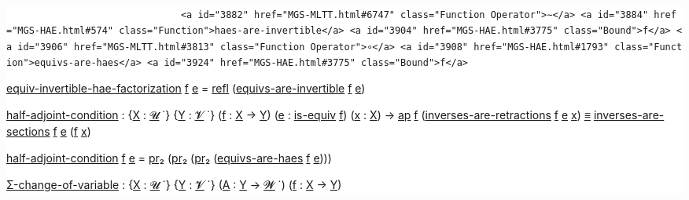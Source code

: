                                    <a id="3882" href="MGS-MLTT.html#6747" class="Function Operator">∼</a> <a id="3884" href="MGS-HAE.html#574" class="Function">haes-are-invertible</a> <a id="3904" href="MGS-HAE.html#3775" class="Bound">f</a> <a id="3906" href="MGS-MLTT.html#3813" class="Function Operator">∘</a> <a id="3908" href="MGS-HAE.html#1793" class="Function">equivs-are-haes</a> <a id="3924" href="MGS-HAE.html#3775" class="Bound">f</a>

<a id="3927" href="MGS-HAE.html#3715" class="Function">equiv-invertible-hae-factorization</a> <a id="3962" href="MGS-HAE.html#3962" class="Bound">f</a> <a id="3964" href="MGS-HAE.html#3964" class="Bound">e</a> <a id="3966" class="Symbol">=</a> <a id="3968" href="MGS-MLTT.html#4242" class="InductiveConstructor">refl</a> <a id="3973" class="Symbol">(</a><a id="3974" href="MGS-Equivalences.html#1862" class="Function">equivs-are-invertible</a> <a id="3996" href="MGS-HAE.html#3962" class="Bound">f</a> <a id="3998" href="MGS-HAE.html#3964" class="Bound">e</a><a id="3999" class="Symbol">)</a>

<a id="half-adjoint-condition"></a><a id="4002" href="MGS-HAE.html#4002" class="Function">half-adjoint-condition</a> <a id="4025" class="Symbol">:</a> <a id="4027" class="Symbol">{</a><a id="4028" href="MGS-HAE.html#4028" class="Bound">X</a> <a id="4030" class="Symbol">:</a> <a id="4032" href="Universes.html#260" class="Generalizable">𝓤</a> <a id="4034" href="Universes.html#403" class="Function Operator">̇</a> <a id="4036" class="Symbol">}</a> <a id="4038" class="Symbol">{</a><a id="4039" href="MGS-HAE.html#4039" class="Bound">Y</a> <a id="4041" class="Symbol">:</a> <a id="4043" href="Universes.html#262" class="Generalizable">𝓥</a> <a id="4045" href="Universes.html#403" class="Function Operator">̇</a> <a id="4047" class="Symbol">}</a> <a id="4049" class="Symbol">(</a><a id="4050" href="MGS-HAE.html#4050" class="Bound">f</a> <a id="4052" class="Symbol">:</a> <a id="4054" href="MGS-HAE.html#4028" class="Bound">X</a> <a id="4056" class="Symbol">→</a> <a id="4058" href="MGS-HAE.html#4039" class="Bound">Y</a><a id="4059" class="Symbol">)</a> <a id="4061" class="Symbol">(</a><a id="4062" href="MGS-HAE.html#4062" class="Bound">e</a> <a id="4064" class="Symbol">:</a> <a id="4066" href="MGS-Equivalences.html#868" class="Function">is-equiv</a> <a id="4075" href="MGS-HAE.html#4050" class="Bound">f</a><a id="4076" class="Symbol">)</a> <a id="4078" class="Symbol">(</a><a id="4079" href="MGS-HAE.html#4079" class="Bound">x</a> <a id="4081" class="Symbol">:</a> <a id="4083" href="MGS-HAE.html#4028" class="Bound">X</a><a id="4084" class="Symbol">)</a>
                       <a id="4109" class="Symbol">→</a> <a id="4111" href="MGS-MLTT.html#6613" class="Function">ap</a> <a id="4114" href="MGS-HAE.html#4050" class="Bound">f</a> <a id="4116" class="Symbol">(</a><a id="4117" href="MGS-Equivalences.html#1548" class="Function">inverses-are-retractions</a> <a id="4142" href="MGS-HAE.html#4050" class="Bound">f</a> <a id="4144" href="MGS-HAE.html#4062" class="Bound">e</a> <a id="4146" href="MGS-HAE.html#4079" class="Bound">x</a><a id="4147" class="Symbol">)</a> <a id="4149" href="MGS-MLTT.html#4207" class="Datatype Operator">≡</a> <a id="4151" href="MGS-Equivalences.html#1102" class="Function">inverses-are-sections</a> <a id="4173" href="MGS-HAE.html#4050" class="Bound">f</a> <a id="4175" href="MGS-HAE.html#4062" class="Bound">e</a> <a id="4177" class="Symbol">(</a><a id="4178" href="MGS-HAE.html#4050" class="Bound">f</a> <a id="4180" href="MGS-HAE.html#4079" class="Bound">x</a><a id="4181" class="Symbol">)</a>

<a id="4184" href="MGS-HAE.html#4002" class="Function">half-adjoint-condition</a> <a id="4207" href="MGS-HAE.html#4207" class="Bound">f</a> <a id="4209" href="MGS-HAE.html#4209" class="Bound">e</a> <a id="4211" class="Symbol">=</a> <a id="4213" href="MGS-MLTT.html#3001" class="Function">pr₂</a> <a id="4217" class="Symbol">(</a><a id="4218" href="MGS-MLTT.html#3001" class="Function">pr₂</a> <a id="4222" class="Symbol">(</a><a id="4223" href="MGS-MLTT.html#3001" class="Function">pr₂</a> <a id="4227" class="Symbol">(</a><a id="4228" href="MGS-HAE.html#1793" class="Function">equivs-are-haes</a> <a id="4244" href="MGS-HAE.html#4207" class="Bound">f</a> <a id="4246" href="MGS-HAE.html#4209" class="Bound">e</a><a id="4247" class="Symbol">)))</a>

<a id="Σ-change-of-variable"></a><a id="4252" href="MGS-HAE.html#4252" class="Function">Σ-change-of-variable</a> <a id="4273" class="Symbol">:</a> <a id="4275" class="Symbol">{</a><a id="4276" href="MGS-HAE.html#4276" class="Bound">X</a> <a id="4278" class="Symbol">:</a> <a id="4280" href="Universes.html#260" class="Generalizable">𝓤</a> <a id="4282" href="Universes.html#403" class="Function Operator">̇</a> <a id="4284" class="Symbol">}</a> <a id="4286" class="Symbol">{</a><a id="4287" href="MGS-HAE.html#4287" class="Bound">Y</a> <a id="4289" class="Symbol">:</a> <a id="4291" href="Universes.html#262" class="Generalizable">𝓥</a> <a id="4293" href="Universes.html#403" class="Function Operator">̇</a> <a id="4295" class="Symbol">}</a> <a id="4297" class="Symbol">(</a><a id="4298" href="MGS-HAE.html#4298" class="Bound">A</a> <a id="4300" class="Symbol">:</a> <a id="4302" href="MGS-HAE.html#4287" class="Bound">Y</a> <a id="4304" class="Symbol">→</a> <a id="4306" href="Universes.html#264" class="Generalizable">𝓦</a> <a id="4308" href="Universes.html#403" class="Function Operator">̇</a> <a id="4310" class="Symbol">)</a> <a id="4312" class="Symbol">(</a><a id="4313" href="MGS-HAE.html#4313" class="Bound">f</a> <a id="4315" class="Symbol">:</a> <a id="4317" href="MGS-HAE.html#4276" class="Bound">X</a> <a id="4319" class="Symbol">→</a> <a id="4321" href="MGS-HAE.html#4287" class="Bound">Y</a><a id="4322" class="Symbol">)</a>